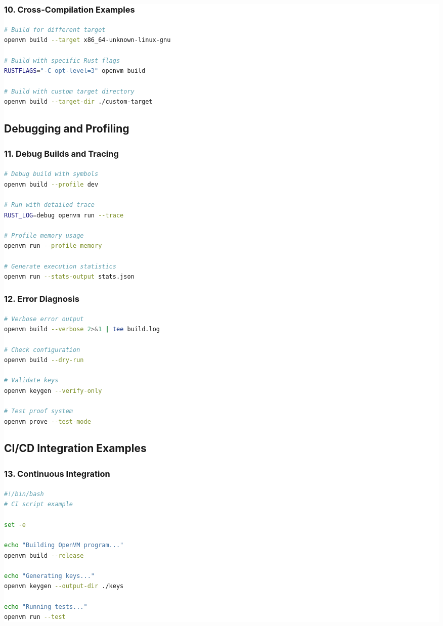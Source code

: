 ### 10. Cross-Compilation Examples
```bash
# Build for different target
openvm build --target x86_64-unknown-linux-gnu

# Build with specific Rust flags
RUSTFLAGS="-C opt-level=3" openvm build

# Build with custom target directory
openvm build --target-dir ./custom-target
```

## Debugging and Profiling

### 11. Debug Builds and Tracing
```bash
# Debug build with symbols
openvm build --profile dev

# Run with detailed trace
RUST_LOG=debug openvm run --trace

# Profile memory usage
openvm run --profile-memory

# Generate execution statistics
openvm run --stats-output stats.json
```

### 12. Error Diagnosis
```bash
# Verbose error output
openvm build --verbose 2>&1 | tee build.log

# Check configuration
openvm build --dry-run

# Validate keys
openvm keygen --verify-only

# Test proof system
openvm prove --test-mode
```

## CI/CD Integration Examples

### 13. Continuous Integration
```bash
#!/bin/bash
# CI script example

set -e

echo "Building OpenVM program..."
openvm build --release

echo "Generating keys..."
openvm keygen --output-dir ./keys

echo "Running tests..."
openvm run --test

```